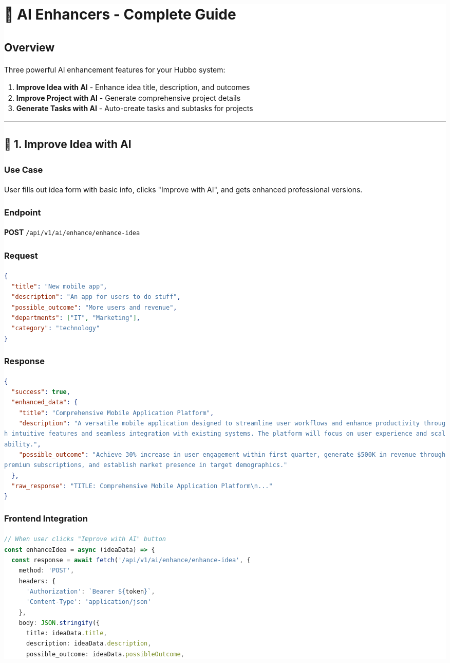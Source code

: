# 🤖 AI Enhancers - Complete Guide

## Overview

Three powerful AI enhancement features for your Hubbo system:

1. **Improve Idea with AI** - Enhance idea title, description, and outcomes
2. **Improve Project with AI** - Generate comprehensive project details
3. **Generate Tasks with AI** - Auto-create tasks and subtasks for projects

---

## 🎯 1. Improve Idea with AI

### Use Case
User fills out idea form with basic info, clicks "Improve with AI", and gets enhanced professional versions.

### Endpoint
**POST** `/api/v1/ai/enhance/enhance-idea`

### Request
```json
{
  "title": "New mobile app",
  "description": "An app for users to do stuff",
  "possible_outcome": "More users and revenue",
  "departments": ["IT", "Marketing"],
  "category": "technology"
}
```

### Response
```json
{
  "success": true,
  "enhanced_data": {
    "title": "Comprehensive Mobile Application Platform",
    "description": "A versatile mobile application designed to streamline user workflows and enhance productivity through intuitive features and seamless integration with existing systems. The platform will focus on user experience and scalability.",
    "possible_outcome": "Achieve 30% increase in user engagement within first quarter, generate $500K in revenue through premium subscriptions, and establish market presence in target demographics."
  },
  "raw_response": "TITLE: Comprehensive Mobile Application Platform\n..."
}
```

### Frontend Integration
```typescript
// When user clicks "Improve with AI" button
const enhanceIdea = async (ideaData) => {
  const response = await fetch('/api/v1/ai/enhance/enhance-idea', {
    method: 'POST',
    headers: {
      'Authorization': `Bearer ${token}`,
      'Content-Type': 'application/json'
    },
    body: JSON.stringify({
      title: ideaData.title,
      description: ideaData.description,
      possible_outcome: ideaData.possibleOutcome,
```
